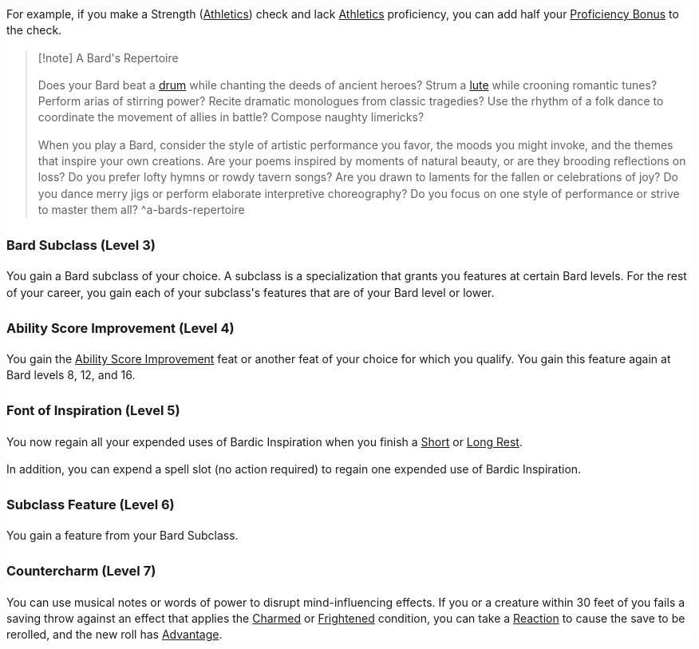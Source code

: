 For example, if you make a Strength ([Athletics](Misc%20Files/CLI/rules/skills.md#Athletics)) check and lack [Athletics](Misc%20Files/CLI/rules/skills.md#Athletics) proficiency, you can add half your [Proficiency Bonus](Misc%20Files/CLI/rules/variant-rules/proficiency-xphb.md) to the check.

> [!note] A Bard's Repertoire
> 
> Does your Bard beat a [drum](Misc%20Files/CLI/compendium/items/drum-xphb.md) while chanting the deeds of ancient heroes? Strum a [lute](Misc%20Files/CLI/compendium/items/lute-xphb.md) while crooning romantic tunes? Perform arias of stirring power? Recite dramatic monologues from classic tragedies? Use the rhythm of a folk dance to coordinate the movement of allies in battle? Compose naughty limericks?
> 
> When you play a Bard, consider the style of artistic performance you favor, the moods you might invoke, and the themes that inspire your own creations. Are your poems inspired by moments of natural beauty, or are they brooding reflections on loss? Do you prefer lofty hymns or rowdy tavern songs? Are you drawn to laments for the fallen or celebrations of joy? Do you dance merry jigs or perform elaborate interpretive choreography? Do you focus on one style of performance or strive to master them all?
^a-bards-repertoire

### Bard Subclass (Level 3)

You gain a Bard subclass of your choice. A subclass is a specialization that grants you features at certain Bard levels. For the rest of your career, you gain each of your subclass's features that are of your Bard level or lower.

### Ability Score Improvement (Level 4)

You gain the [Ability Score Improvement](Misc%20Files/CLI/compendium/feats/ability-score-improvement-xphb.md) feat or another feat of your choice for which you qualify. You gain this feature again at Bard levels 8, 12, and 16.

### Font of Inspiration (Level 5)

You now regain all your expended uses of Bardic Inspiration when you finish a [Short](Misc%20Files/CLI/rules/variant-rules/short-rest-xphb.md) or [Long Rest](Misc%20Files/CLI/rules/variant-rules/long-rest-xphb.md).

In addition, you can expend a spell slot (no action required) to regain one expended use of Bardic Inspiration.

### Subclass Feature (Level 6)

You gain a feature from your Bard Subclass.

### Countercharm (Level 7)

You can use musical notes or words of power to disrupt mind-influencing effects. If you or a creature within 30 feet of you fails a saving throw against an effect that applies the [Charmed](Misc%20Files/CLI/rules/conditions.md#Charmed) or [Frightened](Misc%20Files/CLI/rules/conditions.md#Frightened) condition, you can take a [Reaction](Misc%20Files/CLI/rules/variant-rules/reaction-xphb.md) to cause the save to be rerolled, and the new roll has [Advantage](Misc%20Files/CLI/rules/variant-rules/advantage-xphb.md).
